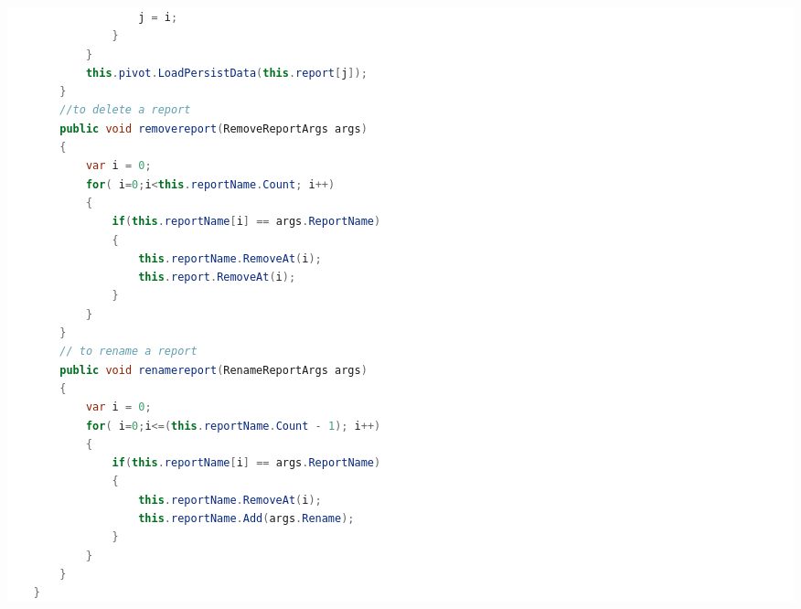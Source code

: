 ```csharp
                    j = i;
                }
            }
            this.pivot.LoadPersistData(this.report[j]);
        }
        //to delete a report
        public void removereport(RemoveReportArgs args)
        {
            var i = 0;
            for( i=0;i<this.reportName.Count; i++)
            {
                if(this.reportName[i] == args.ReportName)
                {
                    this.reportName.RemoveAt(i);
                    this.report.RemoveAt(i);
                }
            }
        }
        // to rename a report
        public void renamereport(RenameReportArgs args)
        {
            var i = 0;
            for( i=0;i<=(this.reportName.Count - 1); i++)
            {
                if(this.reportName[i] == args.ReportName)
                {
                    this.reportName.RemoveAt(i);
                    this.reportName.Add(args.Rename);
                }
            }
        }
    }

```